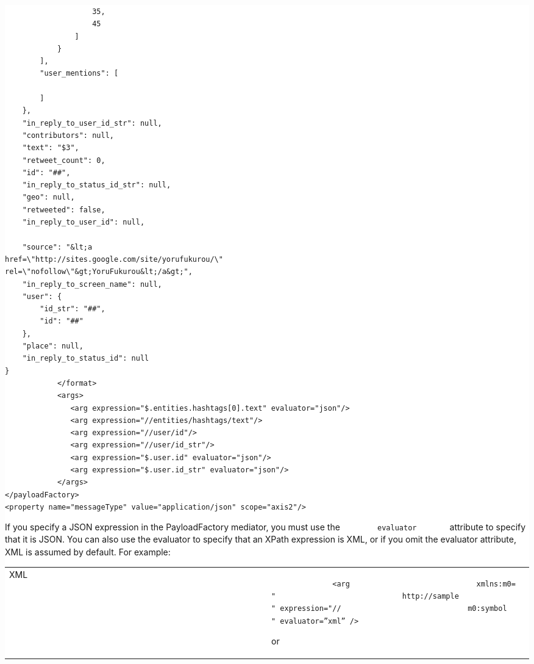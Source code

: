 ```
                    35,
                    45
                ]
            }
        ],
        "user_mentions": [

        ]
    },
    "in_reply_to_user_id_str": null,
    "contributors": null,
    "text": "$3",
    "retweet_count": 0,
    "id": "##",
    "in_reply_to_status_id_str": null,
    "geo": null,
    "retweeted": false,
    "in_reply_to_user_id": null,

    "source": "&lt;a 
href=\"http://sites.google.com/site/yorufukurou/\" 
rel=\"nofollow\"&gt;YoruFukurou&lt;/a&gt;",
    "in_reply_to_screen_name": null,
    "user": {
        "id_str": "##",
        "id": "##"
    },
    "place": null,
    "in_reply_to_status_id": null
}
            </format>
            <args>
               <arg expression="$.entities.hashtags[0].text" evaluator="json"/>
               <arg expression="//entities/hashtags/text"/>
               <arg expression="//user/id"/>
               <arg expression="//user/id_str"/>
               <arg expression="$.user.id" evaluator="json"/>
               <arg expression="$.user.id_str" evaluator="json"/>
            </args>
</payloadFactory>
<property name="messageType" value="application/json" scope="axis2"/>
```

If you specify a JSON expression in the PayloadFactory mediator, you 
must use the `         evaluator        ` attribute to specify that it 
is JSON. You can also use the evaluator to specify that an XPath 
expression is XML, or if you omit the evaluator attribute, XML is 
assumed by default. For example:

<table>
<colgroup>
<col style="width: 50%" />
<col style="width: 50%" />
</colgroup>
<tbody>
<tr class="odd">
<td>XML</td>
<td><p><code>              &lt;arg                             xmlns:m0=                            "                             http://sample                            " expression="//                             m0:symbol                            " evaluator=”xml” /&gt;             </code></p>
<p>or<br />
</p>